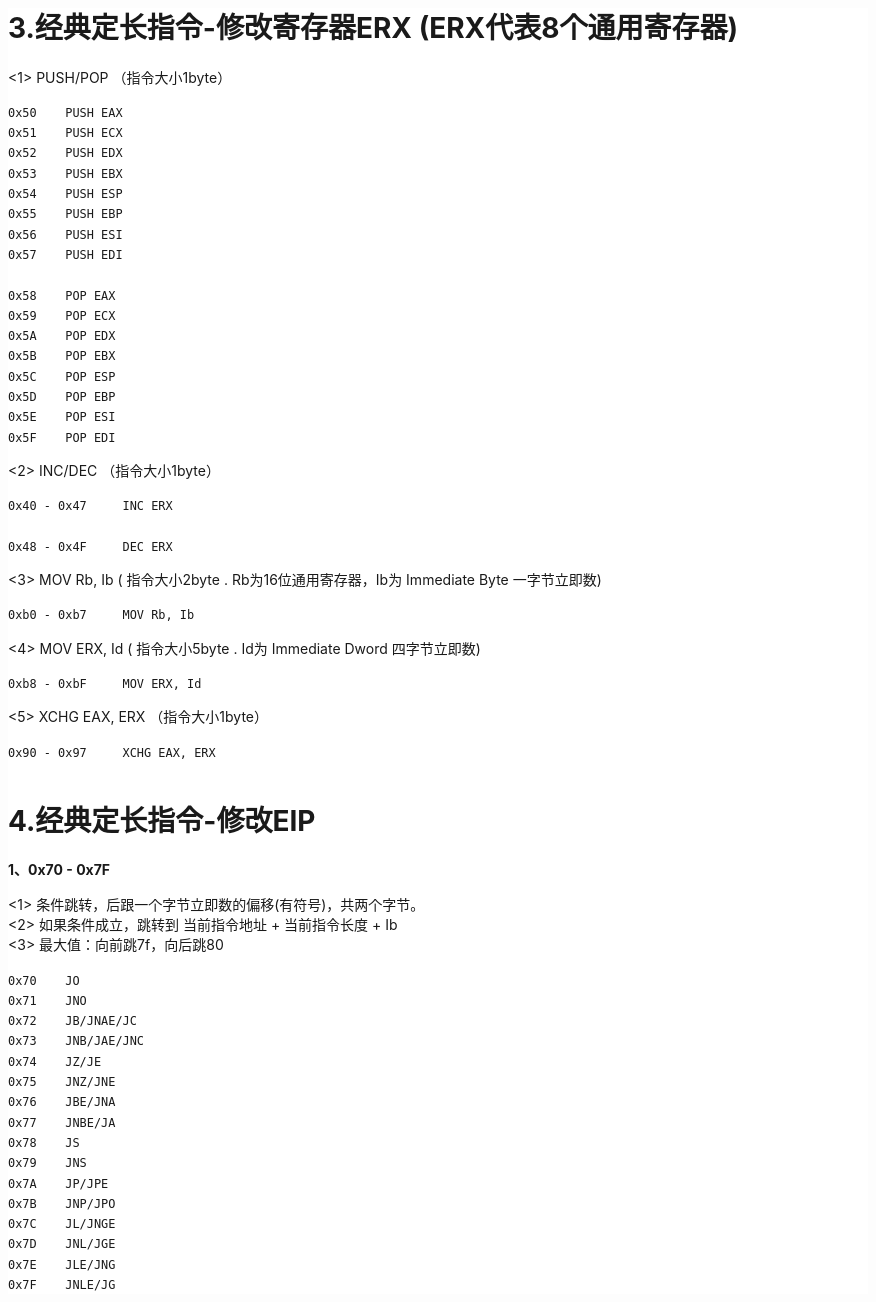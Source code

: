 # 3.经典定长指令-修改寄存器ERX (ERX代表8个通用寄存器)

<1> PUSH/POP  （指令大小1byte）

	0x50 	PUSH EAX
	0x51 	PUSH ECX
	0x52 	PUSH EDX
	0x53 	PUSH EBX
	0x54 	PUSH ESP
	0x55 	PUSH EBP
	0x56 	PUSH ESI
	0x57 	PUSH EDI
		
	0x58	POP EAX
	0x59	POP ECX
	0x5A	POP EDX
	0x5B 	POP EBX
	0x5C 	POP ESP
	0x5D 	POP EBP
	0x5E	POP ESI
	0x5F 	POP EDI

<2> INC/DEC  （指令大小1byte）

	0x40 - 0x47		INC ERX
			
	0x48 - 0x4F		DEC ERX

<3> MOV Rb, Ib    ( 指令大小2byte . Rb为16位通用寄存器，Ib为 Immediate Byte  一字节立即数)

	0xb0 - 0xb7		MOV Rb, Ib

<4> MOV ERX, Id  ( 指令大小5byte . Id为 Immediate Dword 四字节立即数)

	0xb8 - 0xbF		MOV ERX, Id

<5> XCHG  EAX, ERX  （指令大小1byte）

	0x90 - 0x97		XCHG EAX, ERX

# 4.经典定长指令-修改EIP

**1、0x70 - 0x7F**

<1> 条件跳转，后跟一个字节立即数的偏移(有符号)，共两个字节。		
<2> 如果条件成立，跳转到 当前指令地址 + 当前指令长度 + Ib		
<3> 最大值：向前跳7f，向后跳80							
							
	0x70  	JO						
	0x71	JNO						
	0x72	JB/JNAE/JC						
	0x73	JNB/JAE/JNC						
	0x74	JZ/JE						
	0x75	JNZ/JNE						
	0x76	JBE/JNA						
	0x77	JNBE/JA						
	0x78	JS						
	0x79	JNS						
	0x7A	JP/JPE						
	0x7B	JNP/JPO						
	0x7C	JL/JNGE						
	0x7D	JNL/JGE						
	0x7E	JLE/JNG						
	0x7F	JNLE/JG	
